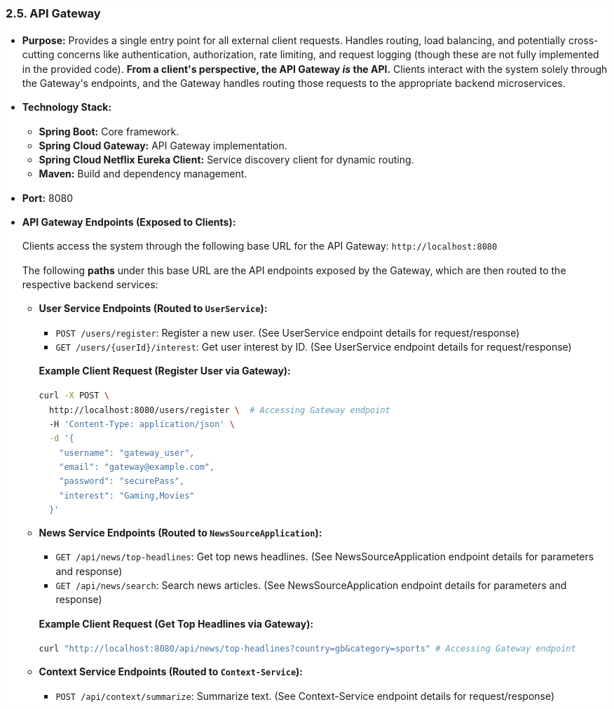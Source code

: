 ### 2.5. API Gateway

*   **Purpose:**  Provides a single entry point for all external client requests.  Handles routing, load balancing, and potentially cross-cutting concerns like authentication, authorization, rate limiting, and request logging (though these are not fully implemented in the provided code).  **From a client's perspective, the API Gateway *is* the API.**  Clients interact with the system solely through the Gateway's endpoints, and the Gateway handles routing those requests to the appropriate backend microservices.
*   **Technology Stack:**
    *   **Spring Boot:** Core framework.
    *   **Spring Cloud Gateway:**  API Gateway implementation.
    *   **Spring Cloud Netflix Eureka Client:** Service discovery client for dynamic routing.
    *   **Maven:** Build and dependency management.
*   **Port:** 8080
*   **API Gateway Endpoints (Exposed to Clients):**

    Clients access the system through the following base URL for the API Gateway: `http://localhost:8080`

    The following **paths** under this base URL are the API endpoints exposed by the Gateway, which are then routed to the respective backend services:

    *   **User Service Endpoints (Routed to `UserService`):**
        *   `POST /users/register`: Register a new user.  (See UserService endpoint details for request/response)
        *   `GET /users/{userId}/interest`: Get user interest by ID. (See UserService endpoint details for request/response)

        **Example Client Request (Register User via Gateway):**
        ```bash
        curl -X POST \
          http://localhost:8080/users/register \  # Accessing Gateway endpoint
          -H 'Content-Type: application/json' \
          -d '{
            "username": "gateway_user",
            "email": "gateway@example.com",
            "password": "securePass",
            "interest": "Gaming,Movies"
          }'
        ```

    *   **News Service Endpoints (Routed to `NewsSourceApplication`):**
        *   `GET /api/news/top-headlines`: Get top news headlines. (See NewsSourceApplication endpoint details for parameters and response)
        *   `GET /api/news/search`: Search news articles. (See NewsSourceApplication endpoint details for parameters and response)

        **Example Client Request (Get Top Headlines via Gateway):**
        ```bash
        curl "http://localhost:8080/api/news/top-headlines?country=gb&category=sports" # Accessing Gateway endpoint
        ```

    *   **Context Service Endpoints (Routed to `Context-Service`):**
        *   `POST /api/context/summarize`: Summarize text. (See Context-Service endpoint details for request/response)
